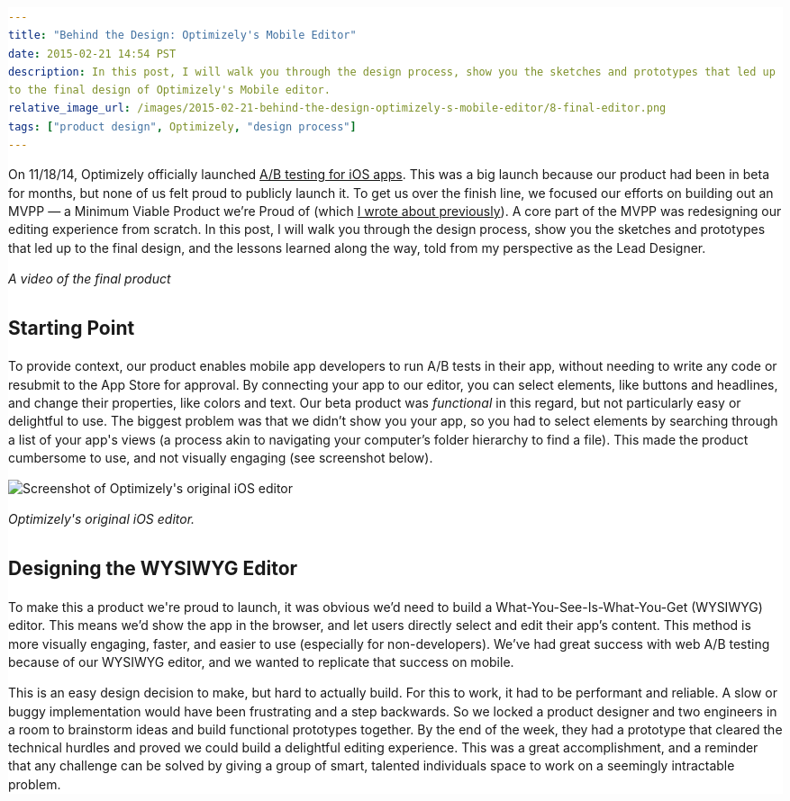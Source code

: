 ```yaml
---
title: "Behind the Design: Optimizely's Mobile Editor"
date: 2015-02-21 14:54 PST
description: In this post, I will walk you through the design process, show you the sketches and prototypes that led up to the final design of Optimizely's Mobile editor.
relative_image_url: /images/2015-02-21-behind-the-design-optimizely-s-mobile-editor/8-final-editor.png
tags: ["product design", Optimizely, "design process"]
---
```


On 11/18/14, Optimizely officially launched [A/B testing for iOS apps](https://www.optimizely.com/mobile). This was a big launch because our product had been in beta for months, but none of us felt proud to publicly launch it. To get us over the finish line, we focused our efforts on building out an MVPP — a Minimum Viable Product we’re Proud of (which [I wrote about previously](/2015/02/03/building-an-mvpp-a-minimum-viable-product-we-re-proud-of/)). A core part of the MVPP was redesigning our editing experience from scratch. In this post, I will walk you through the design process, show you the sketches and prototypes that led up to the final design, and the lessons learned along the way, told from my perspective as the Lead Designer.

<iframe width="560" height="315" src="//www.youtube.com/embed/pjnHonrJykg" frameborder="0" allowfullscreen></iframe>

_A video of the final product_

## Starting Point

To provide context, our product enables mobile app developers to run A/B tests in their app, without needing to write any code or resubmit to the App Store for approval. By connecting your app to our editor, you can select elements, like buttons and headlines, and change their properties, like colors and text. Our beta product was _functional_ in this regard, but not particularly easy or delightful to use. The biggest problem was that we didn’t show you your app, so you had to select elements by searching through a list of your app's views (a process akin to navigating your computer’s folder hierarchy to find a file). This made the product cumbersome to use, and not visually engaging (see screenshot below).

![Screenshot of Optimizely's original iOS editor](http://jlzych.com/images/2015-02-21-behind-the-design-optimizely-s-mobile-editor/1-beta-editor.png)

_Optimizely's original iOS editor._

## Designing the WYSIWYG Editor

To make this a product we're proud to launch, it was obvious we’d need to build a What-You-See-Is-What-You-Get (WYSIWYG) editor. This means we’d show the app in the browser, and let users directly select and edit their app’s content. This method is more visually engaging, faster, and easier to use (especially for non-developers). We’ve had great success with web A/B testing because of our WYSIWYG editor, and we wanted to replicate that success on mobile.

This is an easy design decision to make, but hard to actually build. For this to work, it had to be performant and reliable. A slow or buggy implementation would have been frustrating and a step backwards. So we locked a product designer and two engineers in a room to brainstorm ideas and build functional prototypes together. By the end of the week, they had a prototype that cleared the technical hurdles and proved we could build a delightful editing experience. This was a great accomplishment, and a reminder that any challenge can be solved by giving a group of smart, talented individuals space to work on a seemingly intractable problem.
